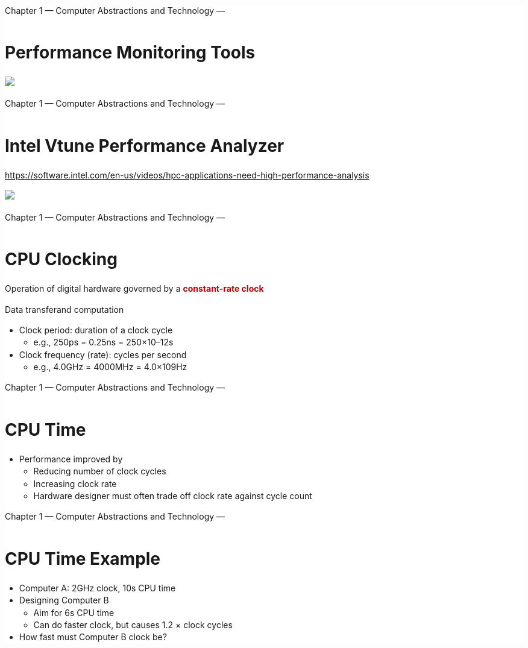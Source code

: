 
Chapter 1 — Computer Abstractions and Technology —

# Performance Monitoring Tools

![](img/Chapter_01_37.png)

Chapter 1 — Computer Abstractions and Technology —

# Intel Vtune Performance Analyzer

[https://software\.intel\.com/en\-us/videos/hpc\-applications\-need\-high\-performance\-analysis](https://software.intel.com/en-us/videos/hpc-applications-need-high-performance-analysis)

![](img/Chapter_01_38.png)

Chapter 1 — Computer Abstractions and Technology —

# CPU Clocking

Operation of digital hardware governed by a  <span style="color:#c00000"> __constant\-rate clock__ </span>

Data transferand computation



* Clock period: duration of a clock cycle
  * e\.g\.\, 250ps = 0\.25ns = 250×10–12s
* Clock frequency \(rate\): cycles per second
  * e\.g\.\, 4\.0GHz = 4000MHz = 4\.0×109Hz


Chapter 1 — Computer Abstractions and Technology —

# CPU Time



* Performance improved by
  * Reducing number of clock cycles
  * Increasing clock rate
  * Hardware designer must often trade off clock rate against cycle count


Chapter 1 — Computer Abstractions and Technology —

# CPU Time Example



* Computer A: 2GHz clock\, 10s CPU time
* Designing Computer B
  * Aim for 6s CPU time
  * Can do faster clock\, but causes 1\.2 × clock cycles
* How fast must Computer B clock be?
